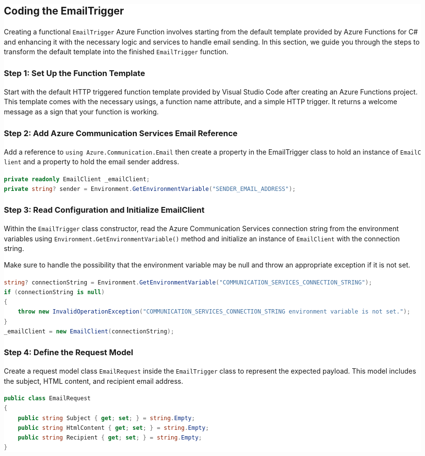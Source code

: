 ## Coding the EmailTrigger

Creating a functional `EmailTrigger` Azure Function involves starting from the default template provided by Azure Functions for C# and enhancing it with the necessary logic and services to handle email sending. In this section, we guide you through the steps to transform the default template into the finished `EmailTrigger` function.

### Step 1: Set Up the Function Template

Start with the default HTTP triggered function template provided by Visual Studio Code after creating an Azure Functions project. This template comes with the necessary usings, a function name attribute, and a simple HTTP trigger. It returns a welcome message as a sign that your function is working.

### Step 2: Add Azure Communication Services Email Reference

Add a reference to `using Azure.Communication.Email` then create a property in the EmailTrigger class to hold an instance of `EmailClient` and a property to hold the email sender address.

```csharp
private readonly EmailClient _emailClient;
private string? sender = Environment.GetEnvironmentVariable("SENDER_EMAIL_ADDRESS");

```

### Step 3: Read Configuration and Initialize EmailClient

Within the `EmailTrigger` class constructor, read the Azure Communication Services connection string from the environment variables using `Environment.GetEnvironmentVariable()` method and initialize an instance of `EmailClient` with the connection string.

Make sure to handle the possibility that the environment variable may be null and throw an appropriate exception if it is not set.

```csharp
string? connectionString = Environment.GetEnvironmentVariable("COMMUNICATION_SERVICES_CONNECTION_STRING");
if (connectionString is null)
{
    throw new InvalidOperationException("COMMUNICATION_SERVICES_CONNECTION_STRING environment variable is not set.");
}
_emailClient = new EmailClient(connectionString);
```

### Step 4: Define the Request Model

Create a request model class `EmailRequest` inside the `EmailTrigger` class to represent the expected payload. This model includes the subject, HTML content, and recipient email address.

```csharp
public class EmailRequest
{
    public string Subject { get; set; } = string.Empty;
    public string HtmlContent { get; set; } = string.Empty;
    public string Recipient { get; set; } = string.Empty;
}
```
